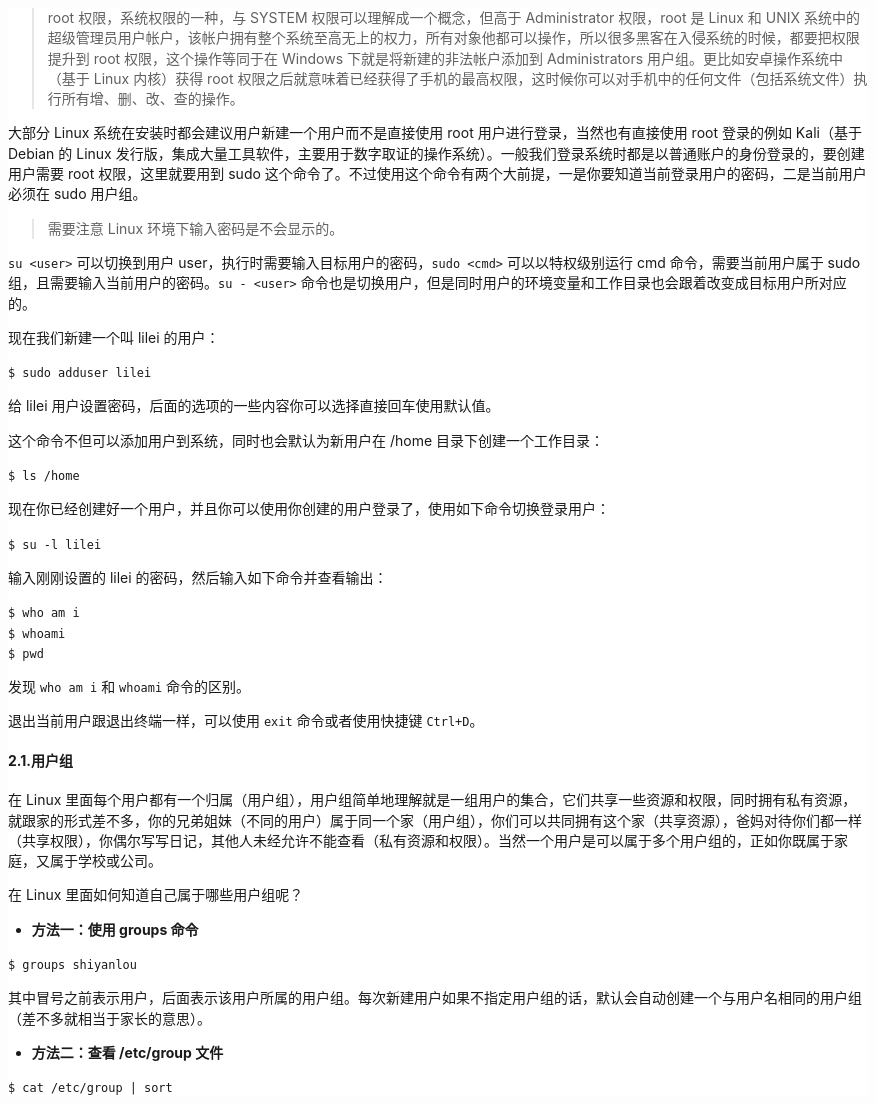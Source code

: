 > root 权限，系统权限的一种，与 SYSTEM 权限可以理解成一个概念，但高于 Administrator 权限，root 是 Linux 和 UNIX 系统中的超级管理员用户帐户，该帐户拥有整个系统至高无上的权力，所有对象他都可以操作，所以很多黑客在入侵系统的时候，都要把权限提升到 root 权限，这个操作等同于在 Windows 下就是将新建的非法帐户添加到 Administrators 用户组。更比如安卓操作系统中（基于 Linux 内核）获得 root 权限之后就意味着已经获得了手机的最高权限，这时候你可以对手机中的任何文件（包括系统文件）执行所有增、删、改、查的操作。

大部分 Linux 系统在安装时都会建议用户新建一个用户而不是直接使用 root 用户进行登录，当然也有直接使用 root 登录的例如 Kali（基于 Debian 的 Linux 发行版，集成大量工具软件，主要用于数字取证的操作系统）。一般我们登录系统时都是以普通账户的身份登录的，要创建用户需要 root 权限，这里就要用到 sudo 这个命令了。不过使用这个命令有两个大前提，一是你要知道当前登录用户的密码，二是当前用户必须在 sudo 用户组。

> 需要注意 Linux 环境下输入密码是不会显示的。

`su <user>` 可以切换到用户 user，执行时需要输入目标用户的密码，`sudo <cmd>` 可以以特权级别运行 cmd 命令，需要当前用户属于 sudo 组，且需要输入当前用户的密码。`su - <user>` 命令也是切换用户，但是同时用户的环境变量和工作目录也会跟着改变成目标用户所对应的。

现在我们新建一个叫 lilei 的用户：

```shell
$ sudo adduser lilei
```

给 lilei 用户设置密码，后面的选项的一些内容你可以选择直接回车使用默认值。

这个命令不但可以添加用户到系统，同时也会默认为新用户在 /home 目录下创建一个工作目录：

```shell
$ ls /home
```

现在你已经创建好一个用户，并且你可以使用你创建的用户登录了，使用如下命令切换登录用户：

```shell
$ su -l lilei
```

输入刚刚设置的 lilei 的密码，然后输入如下命令并查看输出：

```shell
$ who am i
$ whoami
$ pwd
```

发现 `who am i` 和 `whoami` 命令的区别。

退出当前用户跟退出终端一样，可以使用 `exit` 命令或者使用快捷键 `Ctrl+D`。

#### 2.1.用户组

在 Linux 里面每个用户都有一个归属（用户组），用户组简单地理解就是一组用户的集合，它们共享一些资源和权限，同时拥有私有资源，就跟家的形式差不多，你的兄弟姐妹（不同的用户）属于同一个家（用户组），你们可以共同拥有这个家（共享资源），爸妈对待你们都一样（共享权限），你偶尔写写日记，其他人未经允许不能查看（私有资源和权限）。当然一个用户是可以属于多个用户组的，正如你既属于家庭，又属于学校或公司。

在 Linux 里面如何知道自己属于哪些用户组呢？

- **方法一：使用 groups 命令**

```shell
$ groups shiyanlou
```

其中冒号之前表示用户，后面表示该用户所属的用户组。每次新建用户如果不指定用户组的话，默认会自动创建一个与用户名相同的用户组（差不多就相当于家长的意思）。

- **方法二：查看 /etc/group 文件**

```shell
$ cat /etc/group | sort
```
